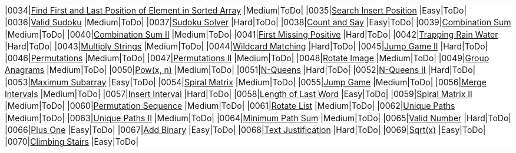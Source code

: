 |0034|[Find First and Last Position of Element in Sorted Array](https://leetcode.com/problems/find-first-and-last-position-of-element-in-sorted-array/description/) |Medium|ToDo|
|0035|[Search Insert Position](https://leetcode.com/problems/search-insert-position/description/) |Easy|ToDo|
|0036|[Valid Sudoku](https://leetcode.com/problems/valid-sudoku/description/) |Medium|ToDo|
|0037|[Sudoku Solver](https://leetcode.com/problems/sudoku-solver/description/) |Hard|ToDo|
|0038|[Count and Say](https://leetcode.com/problems/count-and-say/description/) |Easy|ToDo|
|0039|[Combination Sum](https://leetcode.com/problems/combination-sum/description/) |Medium|ToDo|
|0040|[Combination Sum II](https://leetcode.com/problems/combination-sum-ii/description/) |Medium|ToDo|
|0041|[First Missing Positive](https://leetcode.com/problems/first-missing-positive/description/) |Hard|ToDo|
|0042|[Trapping Rain Water](https://leetcode.com/problems/trapping-rain-water/description/) |Hard|ToDo|
|0043|[Multiply Strings](https://leetcode.com/problems/multiply-strings/description/) |Medium|ToDo|
|0044|[Wildcard Matching](https://leetcode.com/problems/wildcard-matching/description/) |Hard|ToDo|
|0045|[Jump Game II](https://leetcode.com/problems/jump-game-ii/description/) |Hard|ToDo|
|0046|[Permutations](https://leetcode.com/problems/permutations/description/) |Medium|ToDo|
|0047|[Permutations II](https://leetcode.com/problems/permutations-ii/description/) |Medium|ToDo|
|0048|[Rotate Image](https://leetcode.com/problems/rotate-image/description/) |Medium|ToDo|
|0049|[Group Anagrams](https://leetcode.com/problems/group-anagrams/description/) |Medium|ToDo|
|0050|[Pow(x, n)](https://leetcode.com/problems/powx-n/description/) |Medium|ToDo|
|0051|[N-Queens](https://leetcode.com/problems/n-queens/description/) |Hard|ToDo|
|0052|[N-Queens II](https://leetcode.com/problems/n-queens-ii/description/) |Hard|ToDo|
|0053|[Maximum Subarray](https://leetcode.com/problems/maximum-subarray/description/) |Easy|ToDo|
|0054|[Spiral Matrix](https://leetcode.com/problems/spiral-matrix/description/) |Medium|ToDo|
|0055|[Jump Game](https://leetcode.com/problems/jump-game/description/) |Medium|ToDo|
|0056|[Merge Intervals](https://leetcode.com/problems/merge-intervals/description/) |Medium|ToDo|
|0057|[Insert Interval](https://leetcode.com/problems/insert-interval/description/) |Hard|ToDo|
|0058|[Length of Last Word](https://leetcode.com/problems/length-of-last-word/description/) |Easy|ToDo|
|0059|[Spiral Matrix II](https://leetcode.com/problems/spiral-matrix-ii/description/) |Medium|ToDo|
|0060|[Permutation Sequence](https://leetcode.com/problems/permutation-sequence/description/) |Medium|ToDo|
|0061|[Rotate List](https://leetcode.com/problems/rotate-list/description/) |Medium|ToDo|
|0062|[Unique Paths](https://leetcode.com/problems/unique-paths/description/) |Medium|ToDo|
|0063|[Unique Paths II](https://leetcode.com/problems/unique-paths-ii/description/) |Medium|ToDo|
|0064|[Minimum Path Sum](https://leetcode.com/problems/minimum-path-sum/description/) |Medium|ToDo|
|0065|[Valid Number](https://leetcode.com/problems/valid-number/description/) |Hard|ToDo|
|0066|[Plus One](https://leetcode.com/problems/plus-one/description/) |Easy|ToDo|
|0067|[Add Binary](https://leetcode.com/problems/add-binary/description/) |Easy|ToDo|
|0068|[Text Justification](https://leetcode.com/problems/text-justification/description/) |Hard|ToDo|
|0069|[Sqrt(x)](https://leetcode.com/problems/sqrtx/description/) |Easy|ToDo|
|0070|[Climbing Stairs](https://leetcode.com/problems/climbing-stairs/description/) |Easy|ToDo|